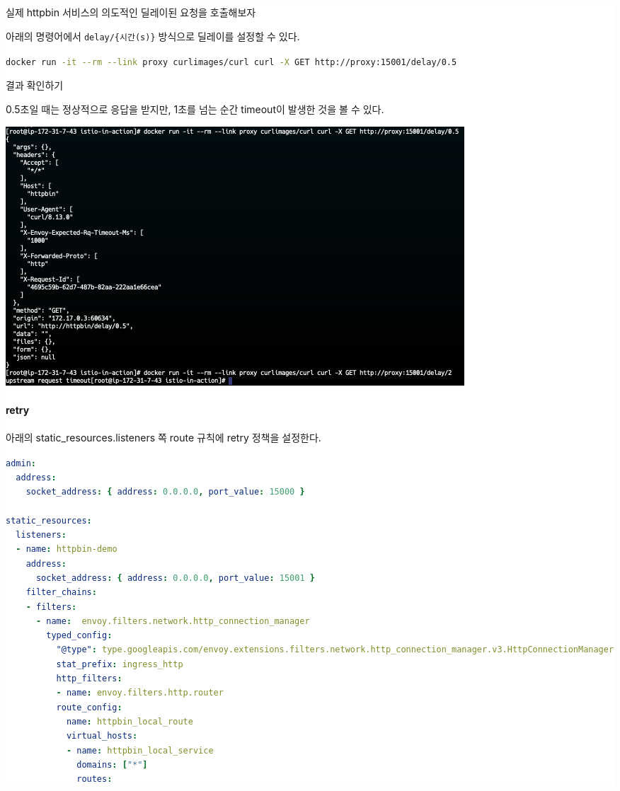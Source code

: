 
실제 httpbin 서비스의 의도적인 딜레이된 요청을 호출해보자


아래의 명령어에서 `delay/{시간(s)}` 방식으로 딜레이를 설정할 수 있다.


```bash
docker run -it --rm --link proxy curlimages/curl curl -X GET http://proxy:15001/delay/0.5
```


결과 확인하기


0.5초일 때는 정상적으로 응답을 받지만, 1초를 넘는 순간 timeout이 발생한 것을 볼 수 있다.


![image.png](/assets/img/post/Envoy/2.png)


#### retry


아래의 static_resources.listeners 쪽 route 규칙에 retry 정책을 설정한다.


```yaml
admin:
  address:
    socket_address: { address: 0.0.0.0, port_value: 15000 }

static_resources:
  listeners:
  - name: httpbin-demo
    address:
      socket_address: { address: 0.0.0.0, port_value: 15001 }
    filter_chains:
    - filters:
      - name:  envoy.filters.network.http_connection_manager
        typed_config:
          "@type": type.googleapis.com/envoy.extensions.filters.network.http_connection_manager.v3.HttpConnectionManager
          stat_prefix: ingress_http
          http_filters:
          - name: envoy.filters.http.router
          route_config:
            name: httpbin_local_route
            virtual_hosts:
            - name: httpbin_local_service
              domains: ["*"]
              routes:
```